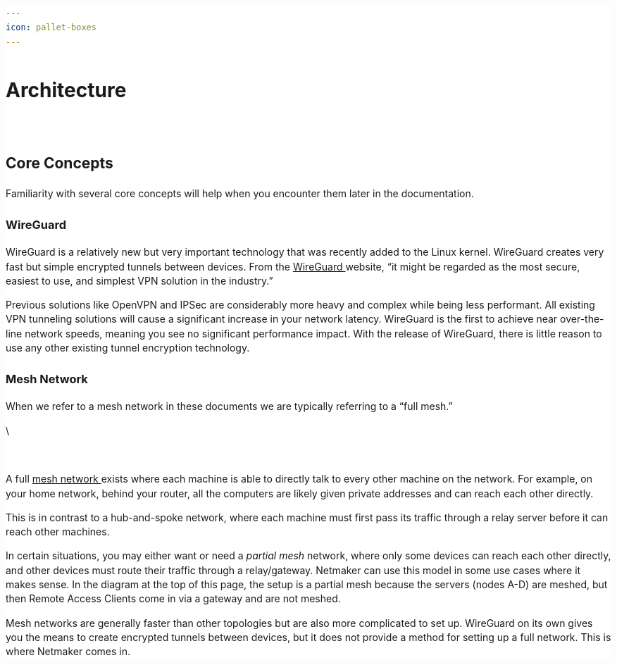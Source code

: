 ```yaml
---
icon: pallet-boxes
---
```


# Architecture

<figure><img src="https://api.scalar.com/cdn/images/nihKnpk06xBjyKI4sa5CZ/o6xdHAQXOTLvpLor1btrV.png" alt=""><figcaption></figcaption></figure>

## Core Concepts

Familiarity with several core concepts will help when you encounter them later in the documentation.

### WireGuard

WireGuard is a relatively new but very important technology that was recently added to the Linux kernel. WireGuard creates very fast but simple encrypted tunnels between devices. From the [WireGuard ](https://www.wireguard.com/)website, “it might be regarded as the most secure, easiest to use, and simplest VPN solution in the industry.”

Previous solutions like OpenVPN and IPSec are considerably more heavy and complex while being less performant. All existing VPN tunneling solutions will cause a significant increase in your network latency. WireGuard is the first to achieve near over-the-line network speeds, meaning you see no significant performance impact. With the release of WireGuard, there is little reason to use any other existing tunnel encryption technology.

### Mesh Network

When we refer to a mesh network in these documents we are typically referring to a “full mesh.”

\


<figure><img src="https://api.scalar.com/cdn/images/nihKnpk06xBjyKI4sa5CZ/TPRbTxYX2VRcNS5baRKUe.webp" alt=""><figcaption></figcaption></figure>



A full [mesh network ](https://www.bbc.co.uk/bitesize/guides/zr3yb82/revision/2)exists where each machine is able to directly talk to every other machine on the network. For example, on your home network, behind your router, all the computers are likely given private addresses and can reach each other directly.

This is in contrast to a hub-and-spoke network, where each machine must first pass its traffic through a relay server before it can reach other machines.

In certain situations, you may either want or need a _partial mesh_ network, where only some devices can reach each other directly, and other devices must route their traffic through a relay/gateway. Netmaker can use this model in some use cases where it makes sense. In the diagram at the top of this page, the setup is a partial mesh because the servers (nodes A-D) are meshed, but then Remote Access Clients come in via a gateway and are not meshed.

Mesh networks are generally faster than other topologies but are also more complicated to set up. WireGuard on its own gives you the means to create encrypted tunnels between devices, but it does not provide a method for setting up a full network. This is where Netmaker comes in.
